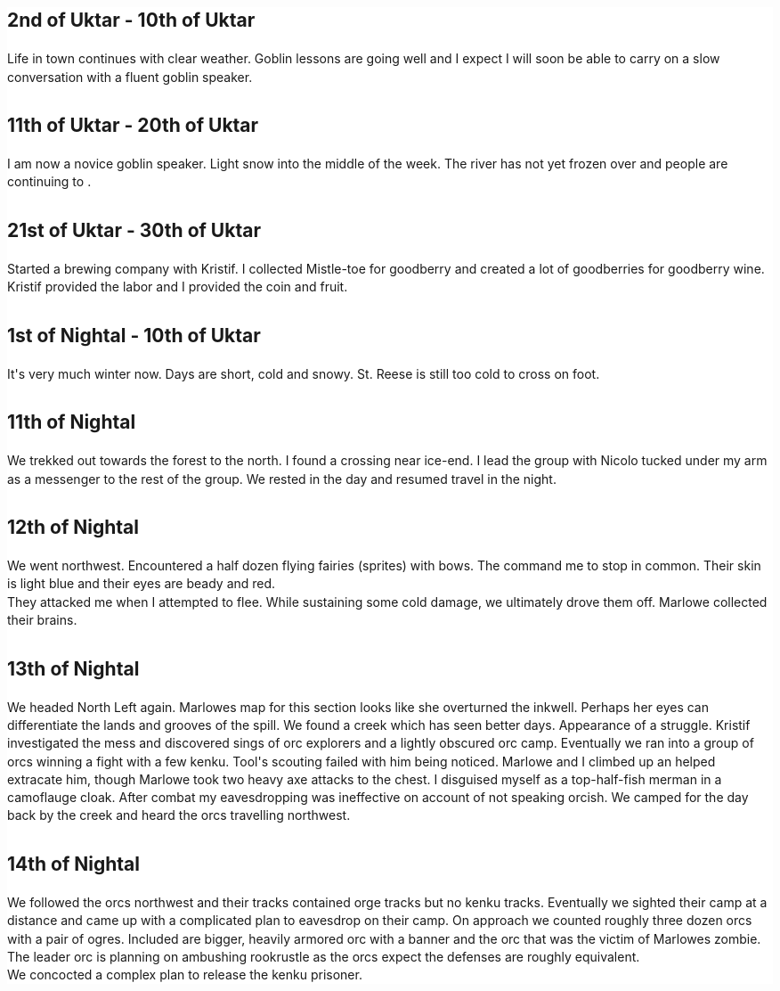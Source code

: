 ## 2nd of Uktar - 10th of Uktar
Life in town continues with clear weather. Goblin lessons are going well and I expect
I will soon be able to carry on a slow conversation with a fluent goblin speaker.

## 11th of Uktar - 20th of Uktar
I am now a novice goblin speaker. Light snow into the middle of the week. The river
has not yet frozen over and people are continuing to .  

## 21st of Uktar - 30th of Uktar
Started a brewing company with Kristif. I collected Mistle-toe for goodberry and
created a lot of goodberries for goodberry wine. Kristif provided the labor and
I provided the coin and fruit.

## 1st of Nightal - 10th of Uktar
It's very much winter now. Days are short, cold and snowy. St. Reese is still too
cold to cross on foot.

## 11th of Nightal
We trekked out towards the forest to the north. I found a crossing near ice-end.
I lead the group with Nicolo tucked under my arm as a messenger to the rest of the
group. We rested in the day and resumed travel in the night.   

## 12th of Nightal
We went northwest. Encountered a half dozen flying fairies (sprites) with bows. The command me to stop in common. Their skin is light blue and their eyes are beady and red.  
They attacked me when I attempted to flee. While sustaining some cold damage, we ultimately
drove them off. Marlowe collected their brains.    

## 13th of Nightal
We headed North Left again. Marlowes map for this section looks like she overturned
the inkwell. Perhaps her eyes can differentiate the lands and grooves of the spill.
We found a creek which has seen better days. Appearance of a struggle. Kristif investigated
the mess and discovered sings of orc explorers and a lightly obscured orc camp.
Eventually we ran into a group of orcs winning a fight with a few kenku. Tool's
scouting failed with him being noticed. Marlowe and I climbed up an helped extracate
him, though Marlowe took two heavy axe attacks to the chest. I disguised myself
as a top-half-fish merman in a camoflauge cloak. After combat my eavesdropping
was ineffective on account of not speaking orcish.
We camped for the day back by the creek and heard the orcs travelling northwest.


## 14th of Nightal
We followed the orcs northwest and their tracks contained orge tracks but no
kenku tracks. Eventually we sighted their camp at a distance and came up with
a complicated plan to eavesdrop on their camp.
On approach we counted roughly three dozen orcs with a pair of ogres. Included
are bigger, heavily armored orc with a banner and the orc that was the victim
of Marlowes zombie.
The leader orc is planning on ambushing rookrustle as the orcs expect the defenses
are roughly equivalent.  
We concocted a complex plan to release the kenku prisoner.

